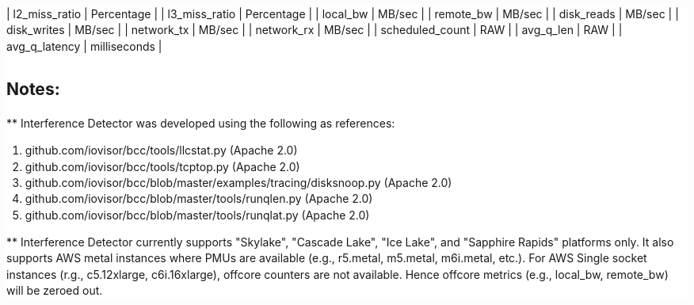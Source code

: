 | l2_miss_ratio    | Percentage   |
| l3_miss_ratio	   | Percentage   |
| local_bw         | MB/sec       |
| remote_bw		   | MB/sec       |
| disk_reads       | MB/sec       |
| disk_writes	   | MB/sec       |
| network_tx       | MB/sec       |
| network_rx	   | MB/sec       |
| scheduled_count  | RAW	      |
| avg_q_len		   | RAW          |
| avg_q_latency    | milliseconds |

## Notes:
** Interference Detector was developed using the following as references:
1. github.com/iovisor/bcc/tools/llcstat.py (Apache 2.0)
2. github.com/iovisor/bcc/tools/tcptop.py (Apache 2.0)
3. github.com/iovisor/bcc/blob/master/examples/tracing/disksnoop.py (Apache 2.0)
4. github.com/iovisor/bcc/blob/master/tools/runqlen.py (Apache 2.0)
5. github.com/iovisor/bcc/blob/master/tools/runqlat.py (Apache 2.0)

** Interference Detector currently supports "Skylake", "Cascade Lake", "Ice Lake", and "Sapphire Rapids" platforms only. It also supports AWS metal instances where PMUs are available (e.g., r5.metal, m5.metal, m6i.metal, etc.). For AWS Single socket instances (r.g., c5.12xlarge, c6i.16xlarge), offcore counters are not available. Hence offcore metrics (e.g., local_bw, remote_bw) will be zeroed out.

